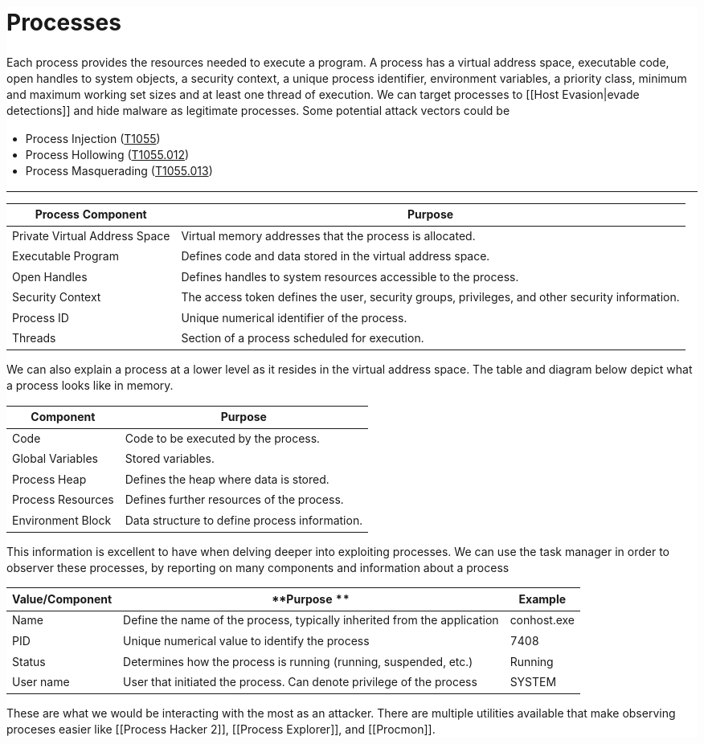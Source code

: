 # Processes
Each process provides the resources needed to execute a program. A process has a virtual address space, executable code, open handles to system objects, a security context, a unique process identifier, environment variables, a priority class, minimum and maximum working set sizes and at least one thread of execution.
We can target processes to [[Host Evasion|evade detections]] and hide malware as legitimate processes. Some potential attack vectors could be
- Process Injection ([T1055](https://attack.mitre.org/techniques/T1055/))
- Process Hollowing ([T1055.012](https://attack.mitre.org/techniques/T1055/012/))
- Process Masquerading ([T1055.013](https://attack.mitre.org/techniques/T1055/013/))

---

| **Process Component  <br>**   | **Purpose**                                                                                     |
| ----------------------------- | ----------------------------------------------------------------------------------------------- |
| Private Virtual Address Space | Virtual memory addresses that the process is allocated.                                         |
| Executable Program            | Defines code and data stored in the virtual address space.                                      |
| Open Handles                  | Defines handles to system resources accessible to the process.                                  |
| Security Context              | The access token defines the user, security groups, privileges, and other security information. |
| Process ID                    | Unique numerical identifier of the process.                                                     |
| Threads                       | Section of a process scheduled for execution.                                                   |
We can also explain a process at a lower level as it resides in the virtual address space. The table and diagram below depict what a process looks like in memory.

| **Component  <br>** | **Purpose**                                   |
| ------------------- | --------------------------------------------- |
| Code                | Code to be executed by the process.           |
| Global Variables    | Stored variables.                             |
| Process Heap        | Defines the heap where data is stored.        |
| Process Resources   | Defines further resources of the process.     |
| Environment Block   | Data structure to define process information. |
This information is excellent to have when delving deeper into exploiting processes. We can use the task manager in order to observer these processes, by reporting on many components and information about a process

| **Value/Component** | **Purpose **                                                             | **Example** |
| ------------------- | ------------------------------------------------------------------------ | ----------- |
| Name                | Define the name of the process, typically inherited from the application | conhost.exe |
| PID                 | Unique numerical value to identify the process                           | 7408        |
| Status              | Determines how the process is running (running, suspended, etc.)         | Running     |
| User name           | User that initiated the process. Can denote privilege of the process     | SYSTEM      |
These are what we would be interacting with the most as an attacker. There are multiple utilities available that make observing proceses easier like [[Process Hacker 2]], [[Process Explorer]], and [[Procmon]]. 
